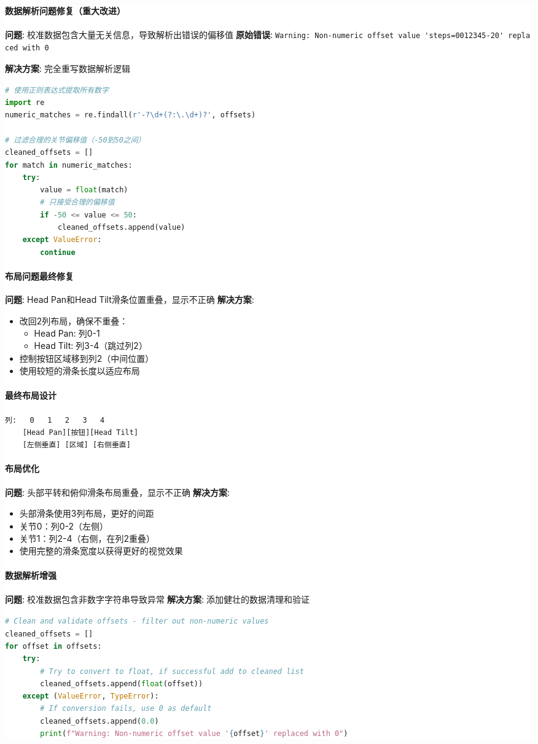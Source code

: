 #### 数据解析问题修复（重大改进）
**问题**: 校准数据包含大量无关信息，导致解析出错误的偏移值
**原始错误**: `Warning: Non-numeric offset value 'steps=0012345-20' replaced with 0`

**解决方案**: 完全重写数据解析逻辑
```python
# 使用正则表达式提取所有数字
import re
numeric_matches = re.findall(r'-?\d+(?:\.\d+)?', offsets)

# 过滤合理的关节偏移值（-50到50之间）
cleaned_offsets = []
for match in numeric_matches:
    try:
        value = float(match)
        # 只接受合理的偏移值
        if -50 <= value <= 50:
            cleaned_offsets.append(value)
    except ValueError:
        continue
```

#### 布局问题最终修复
**问题**: Head Pan和Head Tilt滑条位置重叠，显示不正确
**解决方案**: 
- 改回2列布局，确保不重叠：
  - Head Pan: 列0-1
  - Head Tilt: 列3-4（跳过列2）
- 控制按钮区域移到列2（中间位置）
- 使用较短的滑条长度以适应布局

#### 最终布局设计
```
列:   0   1   2   3   4
    [Head Pan][按钮][Head Tilt]
    [左侧垂直] [区域] [右侧垂直]
```

#### 布局优化
**问题**: 头部平转和俯仰滑条布局重叠，显示不正确
**解决方案**: 
- 头部滑条使用3列布局，更好的间距
- 关节0：列0-2（左侧）
- 关节1：列2-4（右侧，在列2重叠）
- 使用完整的滑条宽度以获得更好的视觉效果

#### 数据解析增强
**问题**: 校准数据包含非数字字符串导致异常
**解决方案**: 添加健壮的数据清理和验证
```python
# Clean and validate offsets - filter out non-numeric values
cleaned_offsets = []
for offset in offsets:
    try:
        # Try to convert to float, if successful add to cleaned list
        cleaned_offsets.append(float(offset))
    except (ValueError, TypeError):
        # If conversion fails, use 0 as default
        cleaned_offsets.append(0.0)
        print(f"Warning: Non-numeric offset value '{offset}' replaced with 0")
```
